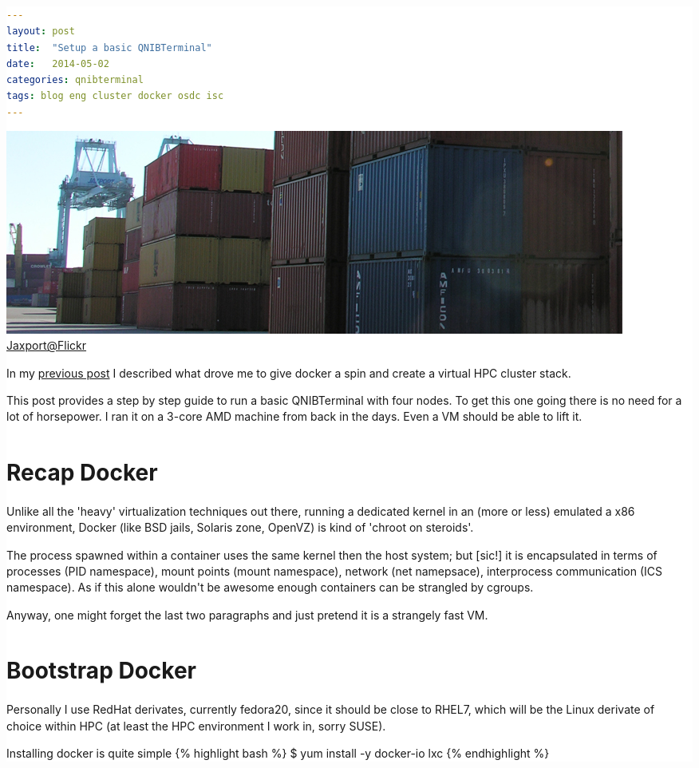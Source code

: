 ```yaml
---
layout: post
title:  "Setup a basic QNIBTerminal"
date:   2014-05-02
categories: qnibterminal
tags: blog eng cluster docker osdc isc
---
```


![container](/pics/2014-05-01/dock_container.png "dock")
[Jaxport@Flickr][cont_pic]

In my [previous post][last_post] I described what drove me to give docker a spin and create a
virtual HPC cluster stack.

This post provides a step by step guide to run a basic QNIBTerminal with four nodes.
To get this one going there is no need for a lot of horsepower. I ran it on a 3-core AMD
machine from back in the days. Even a VM should be able to lift it.

Recap Docker
=======================

Unlike all the 'heavy' virtualization techniques out there, running a dedicated kernel in an (more or less) emulated
a x86 environment, Docker (like BSD jails, Solaris zone, OpenVZ) is kind of 'chroot on steroids'.

The process spawned within a container uses the same kernel then the host system; but [sic!] it
is encapsulated in terms of processes (PID namespace), mount points (mount namespace),
network (net namepsace), interprocess communication (ICS namespace).
As if this alone wouldn't be awesome enough containers can be strangled by cgroups.

Anyway, one might forget the last two paragraphs and just pretend it is a strangely fast VM.

Bootstrap Docker
==================

Personally I use RedHat derivates, currently fedora20, since it should be close to
RHEL7, which will be the Linux derivate of choice within HPC (at least the HPC environment I work in, sorry SUSE).

Installing docker is quite simple
{% highlight bash %}
$ yum install -y docker-io lxc
{% endhighlight %}


[last_post]: http://blog.qnib.org/qnibterminal/eng/cluster/docker/2014/04/11/qnibterminal-virtual-hpc.html
[cont_pic]: https://www.flickr.com/photos/jaxport/3077543062!
[jnq_link]: http://www.researchgate.net/profile/Jean-Noel_Quintin